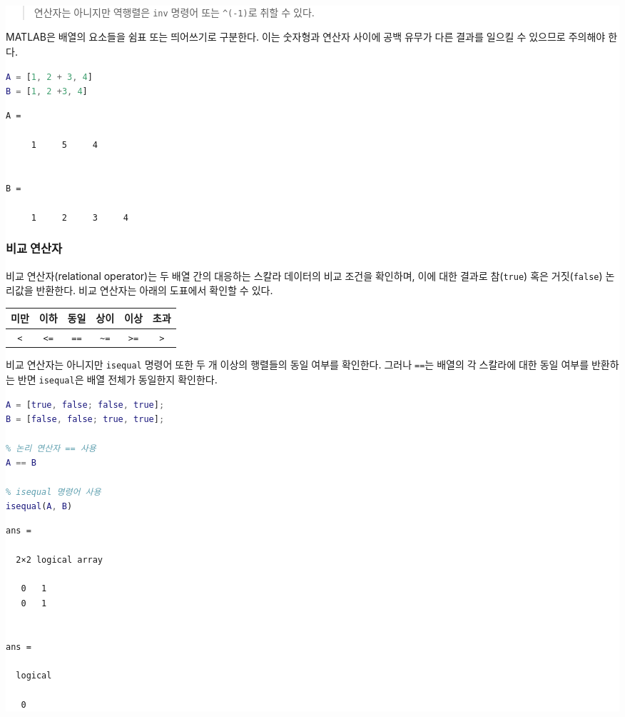> 연산자는 아니지만 역행렬은 `inv` 명령어 또는 `^(-1)`로 취할 수 있다.

MATLAB은 배열의 요소들을 쉼표 또는 띄어쓰기로 구분한다. 이는 숫자형과 연산자 사이에 공백 유무가 다른 결과를 일으킬 수 있으므로 주의해야 한다.

```matlab
A = [1, 2 + 3, 4]
B = [1, 2 +3, 4]
```
```
A =

     1     5     4


B =

     1     2     3     4
```

### 비교 연산자
비교 연산자(relational operator)는 두 배열 간의 대응하는 스칼라 데이터의 비교 조건을 확인하며, 이에 대한 결과로 참(`true`) 혹은 거짓(`false`) 논리값을 반환한다. 비교 연산자는 아래의 도표에서 확인할 수 있다.

| 미만 | 이하 | 동일 | 상이 | 이상 | 초과 |
|:----:|:----:|:----:|:----:|:----:|:----:|
| `<`  | `<=` | `==` | `~=` | `>=` | `>`  |

비교 연산자는 아니지만 `isequal` 명령어 또한 두 개 이상의 행렬들의 동일 여부를 확인한다. 그러나 `==`는 배열의 각 스칼라에 대한 동일 여부를 반환하는 반면 `isequal`은 배열 전체가 동일한지 확인한다.

```matlab
A = [true, false; false, true];
B = [false, false; true, true];

% 논리 연산자 == 사용
A == B

% isequal 명령어 사용
isequal(A, B)
```
```
ans =

  2×2 logical array

   0   1
   0   1


ans =
    
  logical

   0
```
